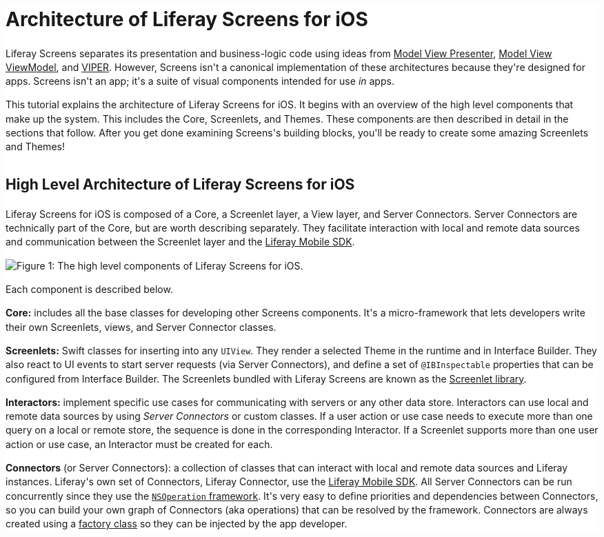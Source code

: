 # Architecture of Liferay Screens for iOS [](id=architecture-of-liferay-screens-for-ios)

Liferay Screens separates its presentation and business-logic code using ideas 
from
[Model View Presenter](http://en.wikipedia.org/wiki/Model-view-presenter),
[Model View ViewModel](http://en.wikipedia.org/wiki/Model_View_ViewModel),
and
[VIPER](http://www.objc.io/issue-13/viper.html). However, Screens isn't a
canonical implementation of these architectures because they're designed for
apps. Screens isn't an app; it's a suite of visual components intended for use
*in* apps. 

This tutorial explains the architecture of Liferay Screens for iOS. It begins 
with an overview of the high level components that make up the system. This 
includes the Core, Screenlets, and Themes. These components are then described 
in detail in the sections that follow. After you get done examining Screens's 
building blocks, you'll be ready to create some amazing Screenlets and Themes!

## High Level Architecture of Liferay Screens for iOS [](id=high-level-architecture-of-liferay-screens-for-ios)

Liferay Screens for iOS is composed of a Core, a Screenlet layer, a View layer,
and Server Connectors. Server Connectors are technically part of the Core, but
are worth describing separately. They facilitate interaction with local and
remote data sources and communication between the Screenlet layer and the
[Liferay Mobile SDK](https://dev.liferay.com/develop/tutorials/-/knowledge_base/6-2/mobile). 

![Figure 1: The high level components of Liferay Screens for iOS.](../../../images/screens-ios-architecture-01.png)

Each component is described below.

**Core:** includes all the base classes for developing other Screens components.
It's a micro-framework that lets developers write their own Screenlets, views,
and Server Connector classes. 

**Screenlets:** Swift classes for inserting into any `UIView`. They render a
selected Theme in the runtime and in Interface Builder. They also react to UI 
events to start server requests (via Server Connectors), and define a set of
`@IBInspectable` properties that can be configured from Interface Builder. The
Screenlets bundled with Liferay Screens are known as the [Screenlet library](https://dev.liferay.com/develop/reference/-/knowledge_base/6-2/screenlets-in-liferay-screens-for-ios). 

**Interactors:** implement specific use cases for communicating with servers or 
any other data store. Interactors can use local and remote data sources by using 
*Server Connectors* or custom classes. If a user action or use case needs to 
execute more than one query on a local or remote store, the sequence is done in 
the corresponding Interactor. If a Screenlet supports more than one user action 
or use case, an Interactor must be created for each. 

**Connectors** (or Server Connectors): a collection of classes that can interact 
with local and remote data sources and Liferay instances. Liferay's own set of 
Connectors, Liferay Connector, use the
[Liferay Mobile SDK](/develop/tutorials/-/knowledge_base/6-2/invoking-liferay-services-in-your-ios-app).
All Server Connectors can be run concurrently since they use the 
[`NSOperation` framework](https://developer.apple.com/library/mac/documentation/General/Conceptual/ConcurrencyProgrammingGuide/OperationObjects/OperationObjects.html#//apple_ref/doc/uid/TP40008091-CH101-SW1). 
It's very easy to define priorities and dependencies between Connectors, so you
can build your own graph of Connectors (aka operations) that can be resolved by 
the framework. Connectors are always created using a 
[factory class](https://en.wikipedia.org/wiki/Abstract_factory_pattern) 
so they can be injected by the app developer. 
